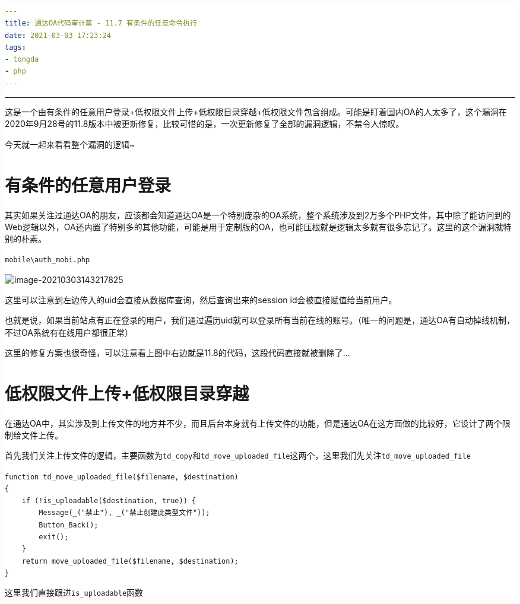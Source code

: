 ```yaml
---
title: 通达OA代码审计篇 - 11.7 有条件的任意命令执行
date: 2021-03-03 17:23:24
tags:
- tongda
- php
---
```


---

这是一个由有条件的任意用户登录+低权限文件上传+低权限目录穿越+低权限文件包含组成。可能是盯着国内OA的人太多了，这个漏洞在2020年9月28号的11.8版本中被更新修复，比较可惜的是，一次更新修复了全部的漏洞逻辑，不禁令人惊叹。

今天就一起来看看整个漏洞的逻辑~



# 有条件的任意用户登录

其实如果关注过通达OA的朋友，应该都会知道通达OA是一个特别庞杂的OA系统，整个系统涉及到2万多个PHP文件，其中除了能访问到的Web逻辑以外，OA还内置了特别多的其他功能，可能是用于定制版的OA，也可能压根就是逻辑太多就有很多忘记了。这里的这个漏洞就特别的朴素。

```
mobile\auth_mobi.php
```

![image-20210303143217825](https://lorexxar-blog.oss-cn-shanghai.aliyuncs.com/blog/image-20210303143217825.png)

这里可以注意到左边传入的uid会直接从数据库查询，然后查询出来的session id会被直接赋值给当前用户。

也就是说，如果当前站点有正在登录的用户，我们通过遍历uid就可以登录所有当前在线的账号。（唯一的问题是，通达OA有自动掉线机制，不过OA系统有在线用户都很正常）

这里的修复方案也很奇怪，可以注意看上图中右边就是11.8的代码，这段代码直接就被删除了...

# 低权限文件上传+低权限目录穿越

在通达OA中，其实涉及到上传文件的地方并不少，而且后台本身就有上传文件的功能，但是通达OA在这方面做的比较好，它设计了两个限制给文件上传。

首先我们关注上传文件的逻辑，主要函数为`td_copy`和`td_move_uploaded_file`这两个，这里我们先关注`td_move_uploaded_file`

```
function td_move_uploaded_file($filename, $destination)
{
	if (!is_uploadable($destination, true)) {
		Message(_("禁止"), _("禁止创建此类型文件"));
		Button_Back();
		exit();
	}
	return move_uploaded_file($filename, $destination);
}
```

这里我们直接跟进`is_uploadable`函数
